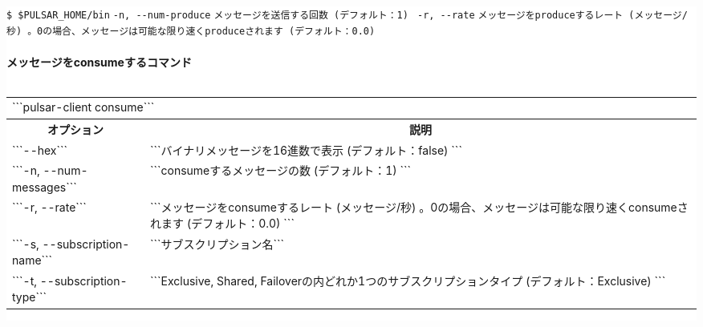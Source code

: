 ```$ $PULSAR_HOME/bin```
      <td>```-n, --num-produce```</td>
      <td>```メッセージを送信する回数 (デフォルト：1) ```</td>
    </tr>
    <tr>
      <td>```-r, --rate```</td>
      <td>```メッセージをproduceするレート (メッセージ/秒) 。0の場合、メッセージは可能な限り速くproduceされます (デフォルト：0.0) ```</td>
    </tr>
<table>

#### メッセージをconsumeするコマンド
<table>
  <tbody>
  <tr>
      <td colspan="2">```pulsar-client consume```</td>
    </tr>
    <tr>
      <th>オプション</th>
      <th>説明</th>
    </tr>
    <tr>
      <td>```--hex```</td>
      <td>```バイナリメッセージを16進数で表示 (デフォルト：false) ```</td>
    </tr>
    <tr>
      <td>```-n, --num-messages```</td>
      <td>```consumeするメッセージの数 (デフォルト：1) ```</td>
    </tr>
    <tr>
      <td>```-r, --rate```</td>
      <td>```メッセージをconsumeするレート (メッセージ/秒) 。0の場合、メッセージは可能な限り速くconsumeされます (デフォルト：0.0) ```</td>
    </tr>
    <tr>
      <td>```-s, --subscription-name```</td>
      <td>```サブスクリプション名```</td>
    </tr>
    <tr>
      <td>```-t, --subscription-type```</td>
      <td>```Exclusive, Shared, Failoverの内どれか1つのサブスクリプションタイプ (デフォルト：Exclusive) ```</td>
    </tr>
<table>
